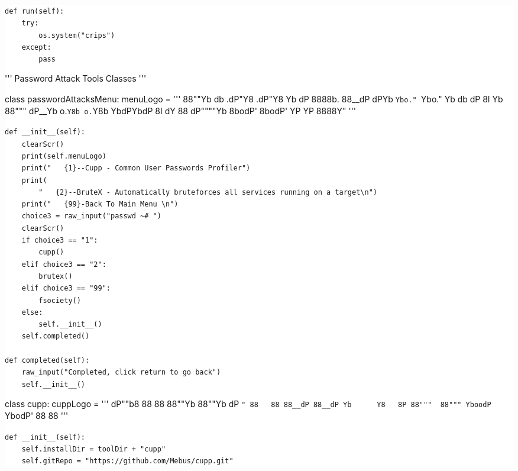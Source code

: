     def run(self):
        try:
            os.system("crips")
        except:
            pass


'''
Password Attack Tools Classes
'''


class passwordAttacksMenu:
    menuLogo = '''
    88""Yb    db    .dP"Y8 .dP"Y8 Yb        dP 8888b.
    88__dP   dPYb   `Ybo." `Ybo."  Yb  db  dP   8I  Yb
    88"""   dP__Yb  o.`Y8b o.`Y8b   YbdPYbdP    8I  dY
    88     dP""""Yb 8bodP' 8bodP'    YP  YP    8888Y"
    '''

    def __init__(self):
        clearScr()
        print(self.menuLogo)
        print("   {1}--Cupp - Common User Passwords Profiler")
        print(
            "   {2}--BruteX - Automatically bruteforces all services running on a target\n")
        print("   {99}-Back To Main Menu \n")
        choice3 = raw_input("passwd ~# ")
        clearScr()
        if choice3 == "1":
            cupp()
        elif choice3 == "2":
            brutex()
        elif choice3 == "99":
            fsociety()
        else:
            self.__init__()
        self.completed()

    def completed(self):
        raw_input("Completed, click return to go back")
        self.__init__()


class cupp:
    cuppLogo = '''
     dP""b8 88   88 88""Yb 88""Yb
    dP   `" 88   88 88__dP 88__dP
    Yb      Y8   8P 88"""  88"""
     YboodP `YbodP' 88     88
     '''

    def __init__(self):
        self.installDir = toolDir + "cupp"
        self.gitRepo = "https://github.com/Mebus/cupp.git"

